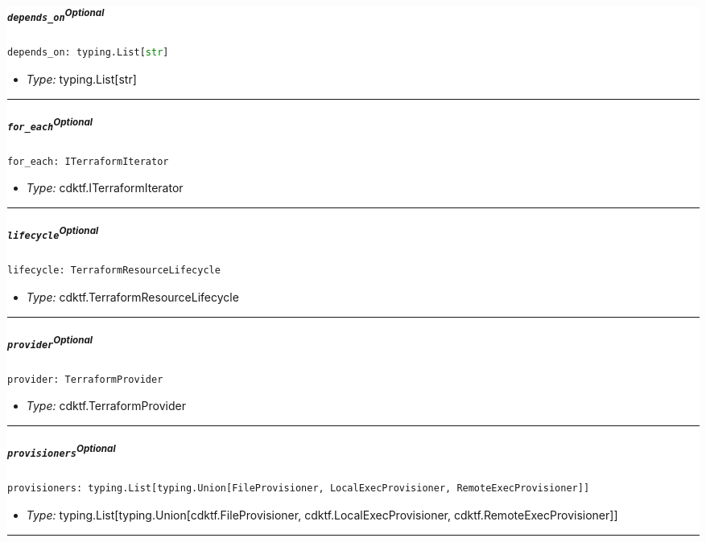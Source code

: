 ##### `depends_on`<sup>Optional</sup> <a name="depends_on" id="@cdktf/provider-datadog.logsIndex.LogsIndex.property.dependsOn"></a>

```python
depends_on: typing.List[str]
```

- *Type:* typing.List[str]

---

##### `for_each`<sup>Optional</sup> <a name="for_each" id="@cdktf/provider-datadog.logsIndex.LogsIndex.property.forEach"></a>

```python
for_each: ITerraformIterator
```

- *Type:* cdktf.ITerraformIterator

---

##### `lifecycle`<sup>Optional</sup> <a name="lifecycle" id="@cdktf/provider-datadog.logsIndex.LogsIndex.property.lifecycle"></a>

```python
lifecycle: TerraformResourceLifecycle
```

- *Type:* cdktf.TerraformResourceLifecycle

---

##### `provider`<sup>Optional</sup> <a name="provider" id="@cdktf/provider-datadog.logsIndex.LogsIndex.property.provider"></a>

```python
provider: TerraformProvider
```

- *Type:* cdktf.TerraformProvider

---

##### `provisioners`<sup>Optional</sup> <a name="provisioners" id="@cdktf/provider-datadog.logsIndex.LogsIndex.property.provisioners"></a>

```python
provisioners: typing.List[typing.Union[FileProvisioner, LocalExecProvisioner, RemoteExecProvisioner]]
```

- *Type:* typing.List[typing.Union[cdktf.FileProvisioner, cdktf.LocalExecProvisioner, cdktf.RemoteExecProvisioner]]

---